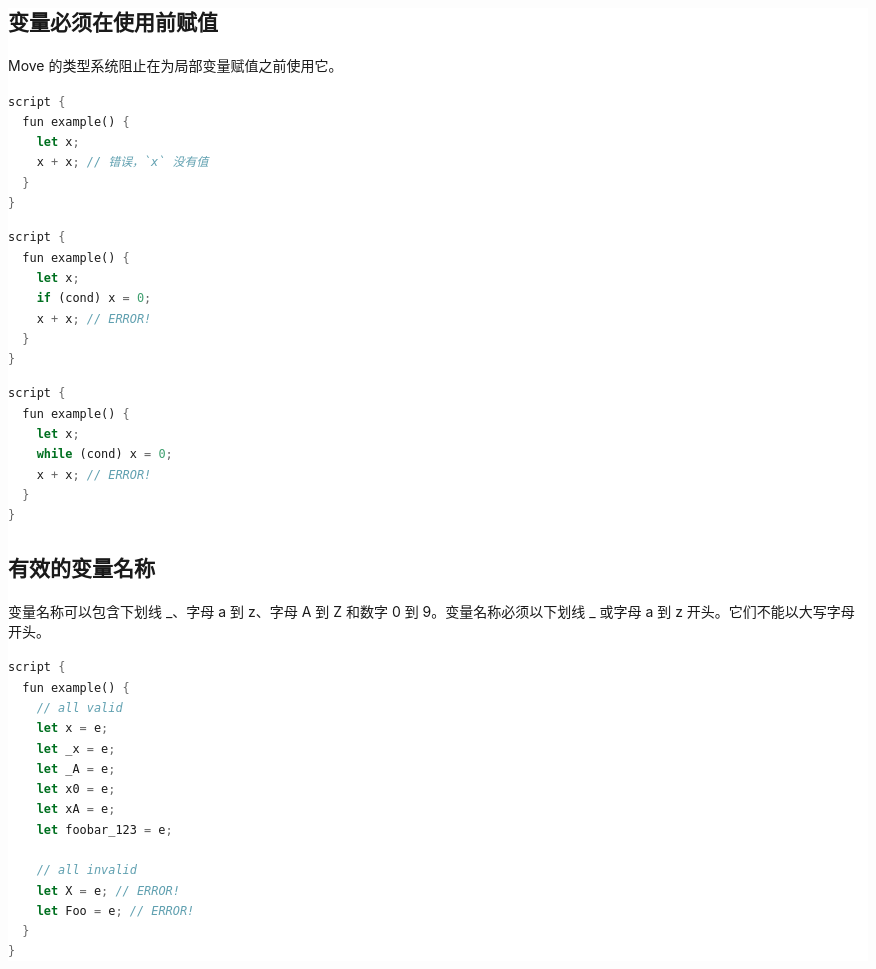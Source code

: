 ## 变量必须在使用前赋值

Move 的类型系统阻止在为局部变量赋值之前使用它。

```rust
script {
  fun example() {
    let x;
    x + x; // 错误，`x` 没有值
  }
}
```

```rust
script {
  fun example() {
    let x;
    if (cond) x = 0;
    x + x; // ERROR!
  }
}
```

```rust
script {
  fun example() {
    let x;
    while (cond) x = 0;
    x + x; // ERROR!
  }
}
```
## 有效的变量名称
变量名称可以包含下划线 _、字母 a 到 z、字母 A 到 Z 和数字 0 到 9。变量名称必须以下划线 _ 或字母 a 到 z 开头。它们不能以大写字母开头。

```rust
script {
  fun example() {
    // all valid
    let x = e;
    let _x = e;
    let _A = e;
    let x0 = e;
    let xA = e;
    let foobar_123 = e;
 
    // all invalid
    let X = e; // ERROR!
    let Foo = e; // ERROR!
  }
}
```

